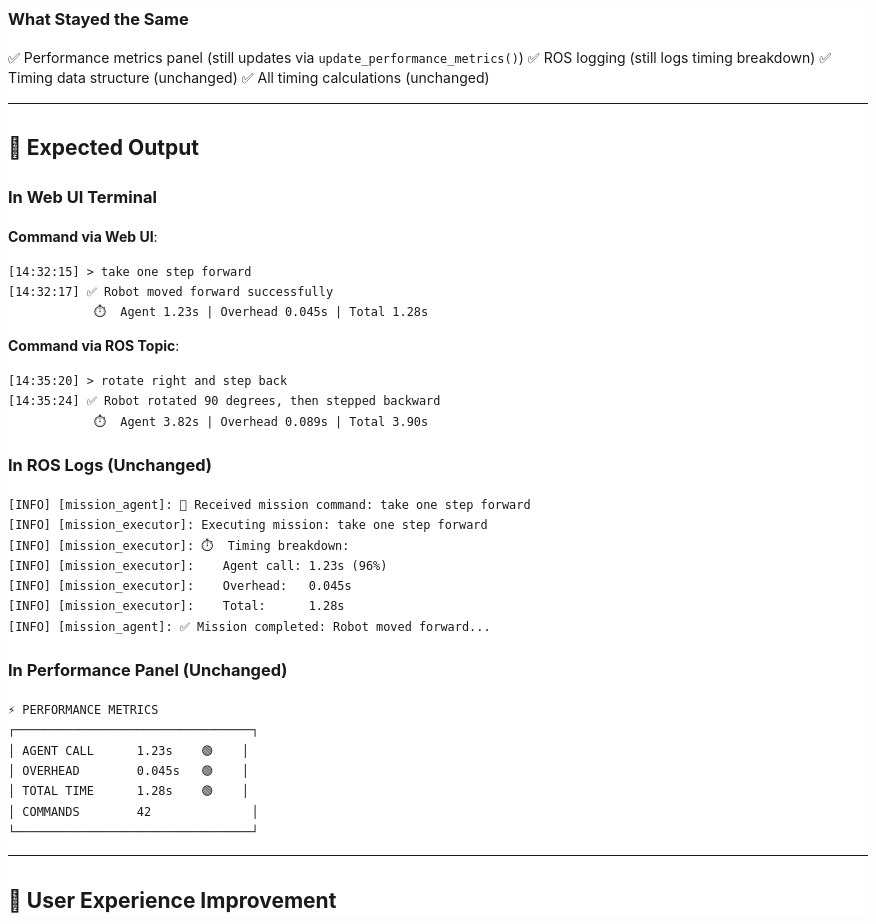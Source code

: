 ### What Stayed the Same

✅ Performance metrics panel (still updates via `update_performance_metrics()`)
✅ ROS logging (still logs timing breakdown)
✅ Timing data structure (unchanged)
✅ All timing calculations (unchanged)

---

## 🧪 Expected Output

### In Web UI Terminal

**Command via Web UI**:
```
[14:32:15] > take one step forward
[14:32:17] ✅ Robot moved forward successfully
            ⏱️  Agent 1.23s | Overhead 0.045s | Total 1.28s
```

**Command via ROS Topic**:
```
[14:35:20] > rotate right and step back
[14:35:24] ✅ Robot rotated 90 degrees, then stepped backward
            ⏱️  Agent 3.82s | Overhead 0.089s | Total 3.90s
```

### In ROS Logs (Unchanged)

```
[INFO] [mission_agent]: 📨 Received mission command: take one step forward
[INFO] [mission_executor]: Executing mission: take one step forward
[INFO] [mission_executor]: ⏱️  Timing breakdown:
[INFO] [mission_executor]:    Agent call: 1.23s (96%)
[INFO] [mission_executor]:    Overhead:   0.045s
[INFO] [mission_executor]:    Total:      1.28s
[INFO] [mission_agent]: ✅ Mission completed: Robot moved forward...
```

### In Performance Panel (Unchanged)

```
⚡ PERFORMANCE METRICS
┌─────────────────────────────────┐
│ AGENT CALL      1.23s    🟢    │
│ OVERHEAD        0.045s   🟢    │
│ TOTAL TIME      1.28s    🟢    │
│ COMMANDS        42              │
└─────────────────────────────────┘
```

---

## 🎯 User Experience Improvement
